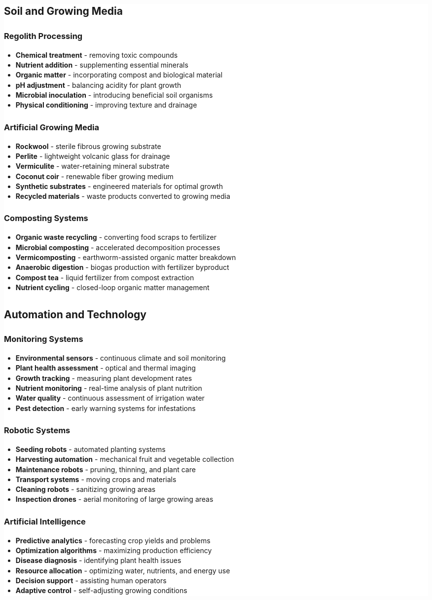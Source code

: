 ## Soil and Growing Media

### Regolith Processing
- **Chemical treatment** - removing toxic compounds
- **Nutrient addition** - supplementing essential minerals
- **Organic matter** - incorporating compost and biological material
- **pH adjustment** - balancing acidity for plant growth
- **Microbial inoculation** - introducing beneficial soil organisms
- **Physical conditioning** - improving texture and drainage

### Artificial Growing Media
- **Rockwool** - sterile fibrous growing substrate
- **Perlite** - lightweight volcanic glass for drainage
- **Vermiculite** - water-retaining mineral substrate
- **Coconut coir** - renewable fiber growing medium
- **Synthetic substrates** - engineered materials for optimal growth
- **Recycled materials** - waste products converted to growing media

### Composting Systems
- **Organic waste recycling** - converting food scraps to fertilizer
- **Microbial composting** - accelerated decomposition processes
- **Vermicomposting** - earthworm-assisted organic matter breakdown
- **Anaerobic digestion** - biogas production with fertilizer byproduct
- **Compost tea** - liquid fertilizer from compost extraction
- **Nutrient cycling** - closed-loop organic matter management

## Automation and Technology

### Monitoring Systems
- **Environmental sensors** - continuous climate and soil monitoring
- **Plant health assessment** - optical and thermal imaging
- **Growth tracking** - measuring plant development rates
- **Nutrient monitoring** - real-time analysis of plant nutrition
- **Water quality** - continuous assessment of irrigation water
- **Pest detection** - early warning systems for infestations

### Robotic Systems
- **Seeding robots** - automated planting systems
- **Harvesting automation** - mechanical fruit and vegetable collection
- **Maintenance robots** - pruning, thinning, and plant care
- **Transport systems** - moving crops and materials
- **Cleaning robots** - sanitizing growing areas
- **Inspection drones** - aerial monitoring of large growing areas

### Artificial Intelligence
- **Predictive analytics** - forecasting crop yields and problems
- **Optimization algorithms** - maximizing production efficiency
- **Disease diagnosis** - identifying plant health issues
- **Resource allocation** - optimizing water, nutrients, and energy use
- **Decision support** - assisting human operators
- **Adaptive control** - self-adjusting growing conditions

